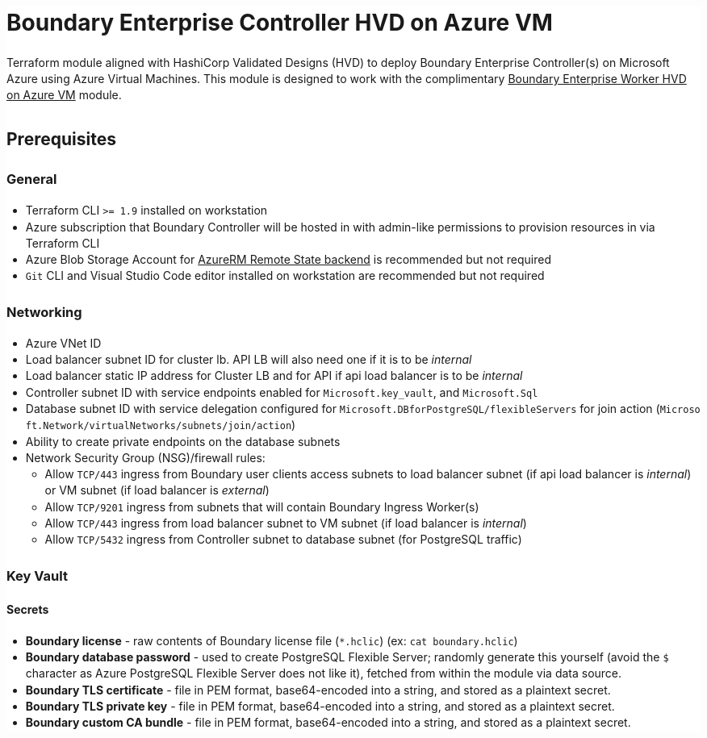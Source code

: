 # Boundary Enterprise Controller HVD on Azure VM

Terraform module aligned with HashiCorp Validated Designs (HVD) to deploy Boundary Enterprise Controller(s) on Microsoft Azure using Azure Virtual Machines. This module is designed to work with the complimentary [Boundary Enterprise Worker HVD on Azure VM](https://github.com/hashicorp/terraform-azurerm-boundary-enterprise-worker-hvd) module.



## Prerequisites

### General

- Terraform CLI `>= 1.9` installed on workstation
- Azure subscription that Boundary Controller will be hosted in with admin-like permissions to provision resources in via Terraform CLI
- Azure Blob Storage Account for [AzureRM Remote State backend](https://www.terraform.io/docs/language/settings/backends/azurerm.html) is recommended but not required
- `Git` CLI and Visual Studio Code editor installed on workstation are recommended but not required

### Networking

- Azure VNet ID
- Load balancer subnet ID for cluster lb. API LB will also need one if it is to be _internal_
- Load balancer static IP address for Cluster LB and for API if api load balancer is to be _internal_
- Controller subnet ID with service endpoints enabled for `Microsoft.key_vault`, and `Microsoft.Sql`
- Database subnet ID with service delegation configured for `Microsoft.DBforPostgreSQL/flexibleServers` for join action (`Microsoft.Network/virtualNetworks/subnets/join/action`)
- Ability to create private endpoints on the database subnets
- Network Security Group (NSG)/firewall rules:
  - Allow `TCP/443` ingress from Boundary user clients access subnets to load balancer subnet (if api load balancer is _internal_) or VM subnet (if load balancer is _external_)
  - Allow `TCP/9201` ingress from subnets that will contain Boundary Ingress Worker(s)
  - Allow `TCP/443` ingress from load balancer subnet to VM subnet (if load balancer is _internal_)
  - Allow `TCP/5432` ingress from Controller subnet to database subnet (for PostgreSQL traffic)

### Key Vault

#### Secrets

- __Boundary license__ - raw contents of Boundary license file (`*.hclic`) (ex: `cat boundary.hclic`)
- __Boundary database password__ - used to create PostgreSQL Flexible Server; randomly generate this yourself (avoid the `$` character as Azure PostgreSQL Flexible Server does not like it), fetched from within the module via data source.
- __Boundary TLS certificate__ - file in PEM format, base64-encoded into a string, and stored as a plaintext secret.
- __Boundary TLS private key__ - file in PEM format, base64-encoded into a string, and stored as a plaintext secret.
- __Boundary custom CA bundle__ - file in PEM format, base64-encoded into a string, and stored as a plaintext secret.
